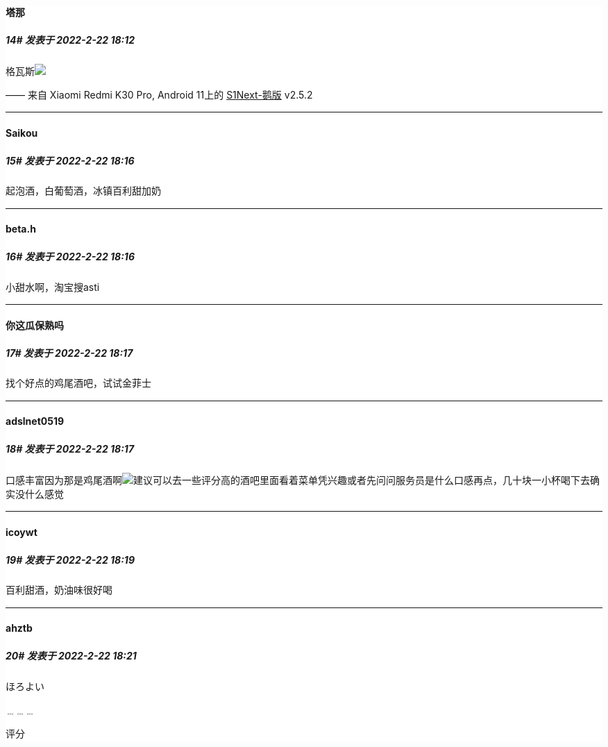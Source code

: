 ####  塔那  
##### 14#       发表于 2022-2-22 18:12

格瓦斯<img src="https://static.saraba1st.com/image/smiley/face2017/067.png" referrerpolicy="no-referrer">

—— 来自 Xiaomi Redmi K30 Pro, Android 11上的 [S1Next-鹅版](https://github.com/ykrank/S1-Next/releases) v2.5.2

*****

####  Saikou  
##### 15#       发表于 2022-2-22 18:16

起泡酒，白葡萄酒，冰镇百利甜加奶

*****

####  beta.h  
##### 16#       发表于 2022-2-22 18:16

小甜水啊，淘宝搜asti

*****

####  你这瓜保熟吗  
##### 17#       发表于 2022-2-22 18:17

找个好点的鸡尾酒吧，试试金菲士

*****

####  adslnet0519  
##### 18#       发表于 2022-2-22 18:17

口感丰富因为那是鸡尾酒啊<img src="https://static.saraba1st.com/image/smiley/face2017/066.png" referrerpolicy="no-referrer">建议可以去一些评分高的酒吧里面看着菜单凭兴趣或者先问问服务员是什么口感再点，几十块一小杯喝下去确实没什么感觉

*****

####  icoywt  
##### 19#       发表于 2022-2-22 18:19

百利甜酒，奶油味很好喝

*****

####  ahztb  
##### 20#       发表于 2022-2-22 18:21

ほろよい

﹍﹍﹍

评分
